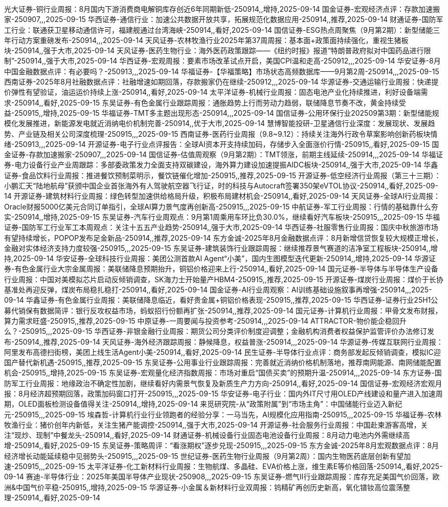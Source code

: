光大证券-铜行业周报：8月国内下游消费商电解铜库存创近6年同期新低-250914,,增持,2025-09-14
国金证券-宏观经济点评：存款加速搬家-250907,,,2025-09-15
华西证券-通信行业：加速公共数据开放共享，拓展规范化数据应用-250914,,推荐,2025-09-14
财通证券-国防军工行业：联通获卫星移动通信许可，福建舰通过台湾海峡-250914,,看好,2025-09-14
国信证券-ESG热点周聚焦（9月第2期）：新型储能三年行动方案重磅发布-250914,,,2025-09-14
天风证券-农林牧渔行业2025年第37周周报：基本面+政策面持续强化，重视生猪板块-250914,,强于大市,2025-09-14
天风证券-医药生物行业：海外医药政策跟踪——《纽约时报》报道“特朗普政府拟对中国药品进行限制”-250914,,强于大市,2025-09-14
华西证券-宏观周报：要素市场改革试点开启，美国CPI温和走高-250912,,,2025-09-14
华安证券-8月中国金融数据点评：有必要吗？-250913,,,2025-09-14
华福证券-【华福策略】市场状态高频数据库——9月第2周-250914,,,2025-09-15
西南证券-2025年8月社融数据点评：社融增速如期回落，存款搬家仍在继续-250912,,,2025-09-14
华源证券-交通运输行业周报：快递提价弹性有望验证，油运运价持续上涨-250914,,看好,2025-09-14
太平洋证券-机械行业周报：固态电池产业化持续推进，利好设备端需求-250914,,看好,2025-09-15
东吴证券-有色金属行业跟踪周报：通胀趋势上行而劳动力趋弱，联储降息节奏不改，黄金持续受益-250915,,增持,2025-09-15
华福证券-TMT多主题出现形态-250914,,,2025-09-14
国信证券-公用环保行业202509第3期：新型储能规模化发展推进，新能源发电就近消纳电价机制完善-250914,,优于大市,2025-09-14
慧博智能投研-卫星通信行业深度：发展现状、发展趋势、产业链及相关公司深度梳理-250915,,,2025-09-15
西南证券-医药行业周报（9.8~9.12）：持续关注海外行政令草案影响创新药板块情绪-250913,,,2025-09-14
开源证券-电子行业点评报告：全球AI资本开支持续加码，存储步入全面涨价行情-250915,,看好,2025-09-15
国金证券-存款加速搬家-250907,,,2025-09-14
国信证券-估值周观察（9月第2期）：TMT领涨，前期主线延续-250914,,,2025-09-14
华福证券-电力设备行业产业周跟踪：多部委政策发力全面支持双碳建设，海外算力建设加速提振AIDC板块-250914,,强于大市,2025-09-14
华鑫证券-食品饮料行业周报：推进餐饮预制菜明示，餐饮链催化增加-250915,,推荐,2025-09-15
开源证券-低空经济行业周报（第三十三期）：小鹏汇天“陆地航母”获颁中国企业首张海外有人驾驶航空器飞行证，时的科技与Autocraft签署350架eVTOL协议-250914,,看好,2025-09-14
开源证券-建筑材料行业周报：绿色转型加速供给格局升级，积极布局建材机会-250914,,看好,2025-09-14
天风证券-全球AI行业周报：Oracle财报5000亿美元合同订单指引，全球AI算力景气度再创新高-250915,,,2025-09-15
中航证券-军工行业周报：行情的基础靠什么夯实-250914,,增持,2025-09-15
东吴证券-汽车行业周观点：9月第1周乘用车环比负30.0%，继续看好汽车板块-250915,,,2025-09-15
华福证券-国防军工行业军工本周观点：关注十五五产业趋势-250914,,强于大市,2025-09-14
华西证券-社服零售行业周报：国庆中秋旅游市场有望持续增长，POPOP发布足金新品-250914,,推荐,2025-09-14
东方金诚-2025年8月金融数据点评：8月新增信贷恢复较大规模正增长，金融对实体经济支持力度较强-250915,,,2025-09-15
东吴证券-建筑装饰行业跟踪周报：继续推荐景气赛道的洁净室工程板块-250914,,增持,2025-09-14
华安证券-全球科技行业周报：美团公测首款AI Agent“小美”，国内生图模型迭代更新-250914,,增持,2025-09-14
华源证券-有色金属行业大宗金属周报：美联储降息预期抬升，铜铝价格迎来上行-250914,,看好,2025-09-14
国元证券-半导体与半导体生产设备行业周报：中国对美模拟芯片启动反倾销调查，SK海力士开始量产HBM4-250915,,推荐,2025-09-15
开源证券-煤炭行业周报：煤价于长协基准处再迎反弹，煤炭布局稳扎稳打-250914,,看好,2025-09-14
国金证券-AI行业周观察：AI训练基础设施叙事再增强-250914,,,2025-09-14
华鑫证券-有色金属行业周报：美联储降息临近，看好贵金属+铜铝价格表现-250915,,推荐,2025-09-15
华西证券-证券行业25H1公募代销保有数据简评：银行反攻权益市场，蚂蚁招行份额再扩张-250914,,推荐,2025-09-14
国元证券-计算机行业周报：甲骨文发布财报，算力需求旺盛-250915,,推荐,2025-09-15
中原证券-一周要闻与投资参考-250914,,,2025-09-14
ATTRACTOR-物价能企稳回升么？-250915,,,2025-09-15
华西证券-非银金融行业周报：期货公司分类评价制度迎调整；金融机构消费者权益保护监管评价办法修订发布-250914,,推荐,2025-09-14
天风证券-海外经济跟踪周报：静候降息，权益普涨-250914,,,2025-09-14
华源证券-传媒互联网行业周报：阿里发布高德扫街榜，美团上线生活Agent小美-250914,,看好,2025-09-14
民生证券-半导体行业点评：商务部发起反倾销调查，模拟IC迎国产替代新机遇-250915,,推荐,2025-09-15
东吴证券-公用事业行业跟踪周报：完善就近消纳价格机制落地，推荐南网能源、南网储能配置机会-250915,,增持,2025-09-15
东吴证券-宏观量化经济指数周报：市场对重启“国债买卖”的预期升温-250914,,,2025-09-14
东方证券-国防军工行业周报：地缘政治不确定性加剧，继续看好内需景气恢复及新质生产力方向-250914,,看好,2025-09-14
国信证券-宏观经济宏观月报：8月经济超预期回落，政策加码窗口打开-250915,,,2025-09-15
华安证券-电子行业：国内外IT尺寸用OLED产线建设和量产进入加速周期，OLED面板检测设备值得关注-250914,,增持,2025-09-14
来觅研究院-从“政策附属”到“市场主角”：中国储能行业迈入新纪元-250915,,,2025-09-15
埃森哲-计算机行业行业领跑者的经验分享：一马当先，AI规模化应用指南-250915,,,2025-09-15
华福证券-农林牧渔行业：猪价创年内新低，关注生猪产能调控-250914,,强于大市,2025-09-14
开源证券-社会服务行业周报：中国赴柬游客高增，关注“现炒、现制”中餐龙头-250914,,看好,2025-09-14
财通证券-机械设备行业固态电池设备行业周报：8月动力电池内外需继续高增-250914,,看好,2025-09-15
东吴证券-策略周评：“看涨期权”逐步兑现-250915,,,2025-09-15
东方金诚-2025年8月宏观数据点评：8月经济增长动能延续稳中见弱势头-250915,,,2025-09-15
世纪证券-医药生物行业周报（9月第2周）：国内生物医药底层创新有望加速-250915,,,2025-09-15
太平洋证券-化工新材料行业周报：生物航煤、多晶硅、EVA价格上涨，维生素E等价格回落-250914,,看好,2025-09-14
赛迪-半导体行业：2025年美国半导体产业现状-250908,,,2025-09-15
东吴证券-燃气Ⅱ行业跟踪周报：库存充足美国气价回落，欧洲&中国气价平稳-250915,,增持,2025-09-15
华源证券-小金属＆新材料行业双周报：钨精矿再创历史新高，氧化镨钕高位震荡整理-250914,,看好,2025-09-14